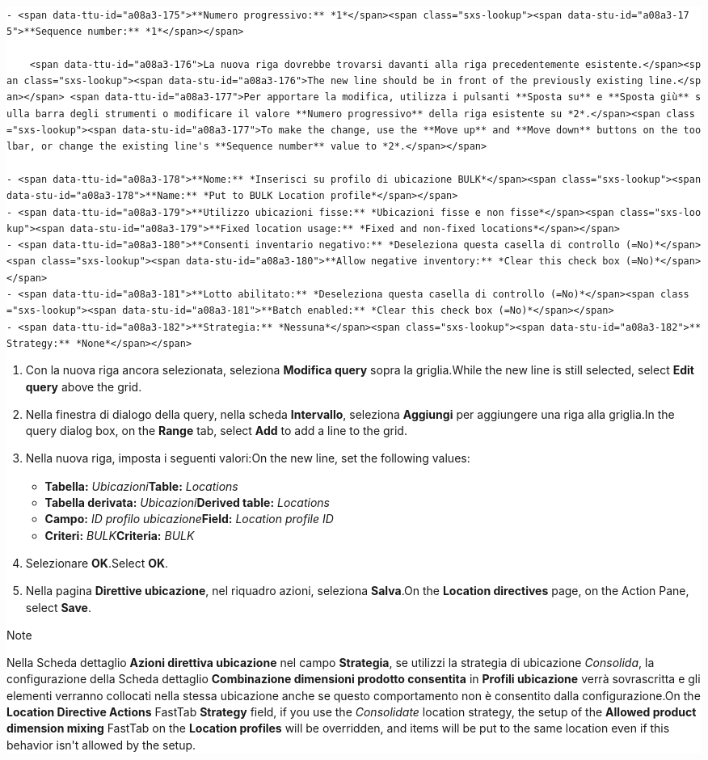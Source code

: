     - <span data-ttu-id="a08a3-175">**Numero progressivo:** *1*</span><span class="sxs-lookup"><span data-stu-id="a08a3-175">**Sequence number:** *1*</span></span>

        <span data-ttu-id="a08a3-176">La nuova riga dovrebbe trovarsi davanti alla riga precedentemente esistente.</span><span class="sxs-lookup"><span data-stu-id="a08a3-176">The new line should be in front of the previously existing line.</span></span> <span data-ttu-id="a08a3-177">Per apportare la modifica, utilizza i pulsanti **Sposta su** e **Sposta giù** sulla barra degli strumenti o modificare il valore **Numero progressivo** della riga esistente su *2*.</span><span class="sxs-lookup"><span data-stu-id="a08a3-177">To make the change, use the **Move up** and **Move down** buttons on the toolbar, or change the existing line's **Sequence number** value to *2*.</span></span>

    - <span data-ttu-id="a08a3-178">**Nome:** *Inserisci su profilo di ubicazione BULK*</span><span class="sxs-lookup"><span data-stu-id="a08a3-178">**Name:** *Put to BULK Location profile*</span></span>
    - <span data-ttu-id="a08a3-179">**Utilizzo ubicazioni fisse:** *Ubicazioni fisse e non fisse*</span><span class="sxs-lookup"><span data-stu-id="a08a3-179">**Fixed location usage:** *Fixed and non-fixed locations*</span></span>
    - <span data-ttu-id="a08a3-180">**Consenti inventario negativo:** *Deseleziona questa casella di controllo (=No)*</span><span class="sxs-lookup"><span data-stu-id="a08a3-180">**Allow negative inventory:** *Clear this check box (=No)*</span></span>
    - <span data-ttu-id="a08a3-181">**Lotto abilitato:** *Deseleziona questa casella di controllo (=No)*</span><span class="sxs-lookup"><span data-stu-id="a08a3-181">**Batch enabled:** *Clear this check box (=No)*</span></span>
    - <span data-ttu-id="a08a3-182">**Strategia:** *Nessuna*</span><span class="sxs-lookup"><span data-stu-id="a08a3-182">**Strategy:** *None*</span></span>

1. <span data-ttu-id="a08a3-183">Con la nuova riga ancora selezionata, seleziona **Modifica query** sopra la griglia.</span><span class="sxs-lookup"><span data-stu-id="a08a3-183">While the new line is still selected, select **Edit query** above the grid.</span></span>
1. <span data-ttu-id="a08a3-184">Nella finestra di dialogo della query, nella scheda **Intervallo**, seleziona **Aggiungi** per aggiungere una riga alla griglia.</span><span class="sxs-lookup"><span data-stu-id="a08a3-184">In the query dialog box, on the **Range** tab, select **Add** to add a line to the grid.</span></span>
1. <span data-ttu-id="a08a3-185">Nella nuova riga, imposta i seguenti valori:</span><span class="sxs-lookup"><span data-stu-id="a08a3-185">On the new line, set the following values:</span></span>

    - <span data-ttu-id="a08a3-186">**Tabella:** *Ubicazioni*</span><span class="sxs-lookup"><span data-stu-id="a08a3-186">**Table:** *Locations*</span></span>
    - <span data-ttu-id="a08a3-187">**Tabella derivata:** *Ubicazioni*</span><span class="sxs-lookup"><span data-stu-id="a08a3-187">**Derived table:** *Locations*</span></span>
    - <span data-ttu-id="a08a3-188">**Campo:** *ID profilo ubicazione*</span><span class="sxs-lookup"><span data-stu-id="a08a3-188">**Field:** *Location profile ID*</span></span>
    - <span data-ttu-id="a08a3-189">**Criteri:** *BULK*</span><span class="sxs-lookup"><span data-stu-id="a08a3-189">**Criteria:** *BULK*</span></span>

1. <span data-ttu-id="a08a3-190">Selezionare **OK**.</span><span class="sxs-lookup"><span data-stu-id="a08a3-190">Select **OK**.</span></span>
1. <span data-ttu-id="a08a3-191">Nella pagina **Direttive ubicazione**, nel riquadro azioni, seleziona **Salva**.</span><span class="sxs-lookup"><span data-stu-id="a08a3-191">On the **Location directives** page, on the Action Pane, select **Save**.</span></span>

> [!NOTE]
> <span data-ttu-id="a08a3-192">Nella Scheda dettaglio **Azioni direttiva ubicazione** nel campo **Strategia**, se utilizzi la strategia di ubicazione *Consolida*, la configurazione della Scheda dettaglio **Combinazione dimensioni prodotto consentita** in **Profili ubicazione** verrà sovrascritta e gli elementi verranno collocati nella stessa ubicazione anche se questo comportamento non è consentito dalla configurazione.</span><span class="sxs-lookup"><span data-stu-id="a08a3-192">On the **Location Directive Actions** FastTab **Strategy** field, if you use the *Consolidate* location strategy, the setup of the **Allowed product dimension mixing** FastTab on the **Location profiles** will be overridden, and items will be put to the same location even if this behavior isn't allowed by the setup.</span></span>
